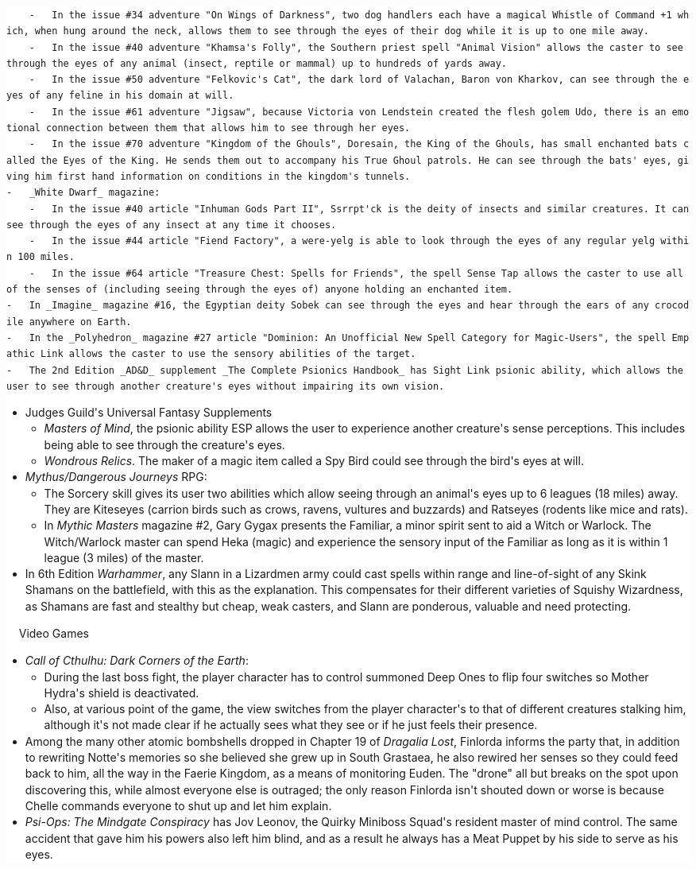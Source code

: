         -   In the issue #34 adventure "On Wings of Darkness", two dog handlers each have a magical Whistle of Command +1 which, when hung around the neck, allows them to see through the eyes of their dog while it is up to one mile away.
        -   In the issue #40 adventure "Khamsa's Folly", the Southern priest spell "Animal Vision" allows the caster to see through the eyes of any animal (insect, reptile or mammal) up to hundreds of yards away.
        -   In the issue #50 adventure "Felkovic's Cat", the dark lord of Valachan, Baron von Kharkov, can see through the eyes of any feline in his domain at will.
        -   In the issue #61 adventure "Jigsaw", because Victoria von Lendstein created the flesh golem Udo, there is an emotional connection between them that allows him to see through her eyes.
        -   In the issue #70 adventure "Kingdom of the Ghouls", Doresain, the King of the Ghouls, has small enchanted bats called the Eyes of the King. He sends them out to accompany his True Ghoul patrols. He can see through the bats' eyes, giving him first hand information on conditions in the kingdom's tunnels.
    -   _White Dwarf_ magazine:
        -   In the issue #40 article "Inhuman Gods Part II", Ssrrpt'ck is the deity of insects and similar creatures. It can see through the eyes of any insect at any time it chooses.
        -   In the issue #44 article "Fiend Factory", a were-yelg is able to look through the eyes of any regular yelg within 100 miles.
        -   In the issue #64 article "Treasure Chest: Spells for Friends", the spell Sense Tap allows the caster to use all of the senses of (including seeing through the eyes of) anyone holding an enchanted item.
    -   In _Imagine_ magazine #16, the Egyptian deity Sobek can see through the eyes and hear through the ears of any crocodile anywhere on Earth.
    -   In the _Polyhedron_ magazine #27 article "Dominion: An Unofficial New Spell Category for Magic-Users", the spell Empathic Link allows the caster to use the sensory abilities of the target.
    -   The 2nd Edition _AD&D_ supplement _The Complete Psionics Handbook_ has Sight Link psionic ability, which allows the user to see through another creature's eyes without impairing its own vision.
-   Judges Guild's Universal Fantasy Supplements
    -   _Masters of Mind_, the psionic ability ESP allows the user to experience another creature's sense perceptions. This includes being able to see through the creature's eyes.
    -   _Wondrous Relics_. The maker of a magic item called a Spy Bird could see through the bird's eyes at will.
-   _Mythus/Dangerous Journeys_ RPG:
    -   The Sorcery skill gives its user two abilities which allow seeing through an animal's eyes up to 6 leagues (18 miles) away. They are Kiteseyes (carrion birds such as crows, ravens, vultures and buzzards) and Ratseyes (rodents like mice and rats).
    -   In _Mythic Masters_ magazine #2, Gary Gygax presents the Familiar, a minor spirit sent to aid a Witch or Warlock. The Witch/Warlock master can spend Heka (magic) and experience the sensory input of the Familiar as long as it is within 1 league (3 miles) of the master.
-   In 6th Edition _Warhammer_, any Slann in a Lizardmen army could cast spells within range and line-of-sight of any Skink Shamans on the battlefield, with this as the explanation. This compensates for their different varieties of Squishy Wizardness, as Shamans are fast and stealthy but cheap, weak casters, and Slann are ponderous, valuable and need protecting.

    Video Games 

-   _Call of Cthulhu: Dark Corners of the Earth_:
    -   During the last boss fight, the player character has to control summoned Deep Ones to flip four switches so Mother Hydra's shield is deactivated.
    -   Also, at various point of the game, the view switches from the player character's to that of different creatures stalking him, although it's not made clear if he actually sees what they see or if he just feels their presence.
-   Among the many other atomic bombshells dropped in Chapter 19 of _Dragalia Lost_, Finlorda informs the party that, in addition to rewriting Notte's memories so she believed she grew up in South Grastaea, he also rewired her senses so they could feed back to him, all the way in the Faerie Kingdom, as a means of monitoring Euden. The "drone" all but breaks on the spot upon discovering this, while almost everyone else is outraged; the only reason Finlorda isn't shouted down or worse is because Chelle commands everyone to shut up and let him explain.
-   _Psi-Ops: The Mindgate Conspiracy_ has Jov Leonov, the Quirky Miniboss Squad's resident master of mind control. The same accident that gave him his powers also left him blind, and as a result he always has a Meat Puppet by his side to serve as his eyes.